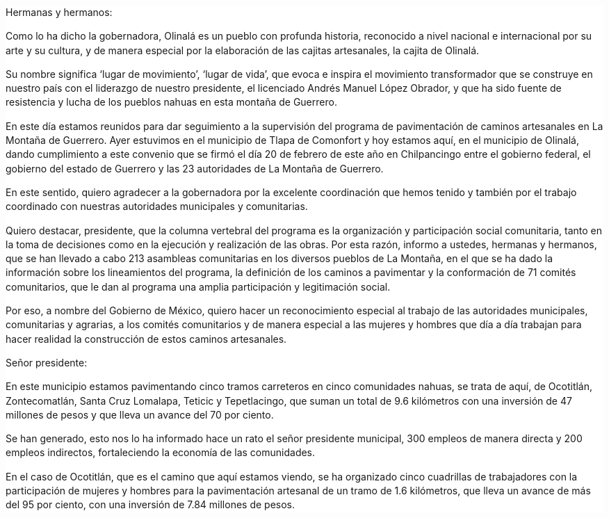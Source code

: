 Hermanas y hermanos:

Como lo ha dicho la gobernadora, Olinalá es un pueblo con profunda historia,
reconocido a nivel nacional e internacional por su arte y su cultura, y de
manera especial por la elaboración de las cajitas artesanales, la cajita de
Olinalá.

Su nombre significa ‘lugar de movimiento’, ‘lugar de vida’, que evoca e
inspira el movimiento transformador que se construye en nuestro país con el
liderazgo de nuestro presidente, el licenciado Andrés Manuel López Obrador, y
que ha sido fuente de resistencia y lucha de los pueblos nahuas en esta
montaña de Guerrero.

En este día estamos reunidos para dar seguimiento a la supervisión del
programa de pavimentación de caminos artesanales en La Montaña de Guerrero.
Ayer estuvimos en el municipio de Tlapa de Comonfort y hoy estamos aquí, en el
municipio de Olinalá, dando cumplimiento a este convenio que se firmó el día
20 de febrero de este año en Chilpancingo entre el gobierno federal, el
gobierno del estado de Guerrero y las 23 autoridades de La Montaña de
Guerrero.

En este sentido, quiero agradecer a la gobernadora por la excelente
coordinación que hemos tenido y también por el trabajo coordinado con nuestras
autoridades municipales y comunitarias.

Quiero destacar, presidente, que la columna vertebral del programa es la
organización y participación social comunitaria, tanto en la toma de
decisiones como en la ejecución y realización de las obras. Por esta razón,
informo a ustedes, hermanas y hermanos, que se han llevado a cabo 213
asambleas comunitarias en los diversos pueblos de La Montaña, en el que se ha
dado la información sobre los lineamientos del programa, la definición de los
caminos a pavimentar y la conformación de 71 comités comunitarios, que le dan
al programa una amplia participación y legitimación social.

Por eso, a nombre del Gobierno de México, quiero hacer un reconocimiento
especial al trabajo de las autoridades municipales, comunitarias y agrarias, a
los comités comunitarios y de manera especial a las mujeres y hombres que día
a día trabajan para hacer realidad la construcción de estos caminos
artesanales.

Señor presidente:

En este municipio estamos pavimentando cinco tramos carreteros en cinco
comunidades nahuas, se trata de aquí, de Ocotitlán, Zontecomatlán, Santa Cruz
Lomalapa, Teticic y Tepetlacingo, que suman un total de 9.6 kilómetros con una
inversión de 47 millones de pesos y que lleva un avance del 70 por ciento.

Se han generado, esto nos lo ha informado hace un rato el señor presidente
municipal, 300 empleos de manera directa y 200 empleos indirectos,
fortaleciendo la economía de las comunidades.

En el caso de Ocotitlán, que es el camino que aquí estamos viendo, se ha
organizado cinco cuadrillas de trabajadores con la participación de mujeres y
hombres para la pavimentación artesanal de un tramo de 1.6 kilómetros, que
lleva un avance de más del 95 por ciento, con una inversión de 7.84 millones
de pesos.
